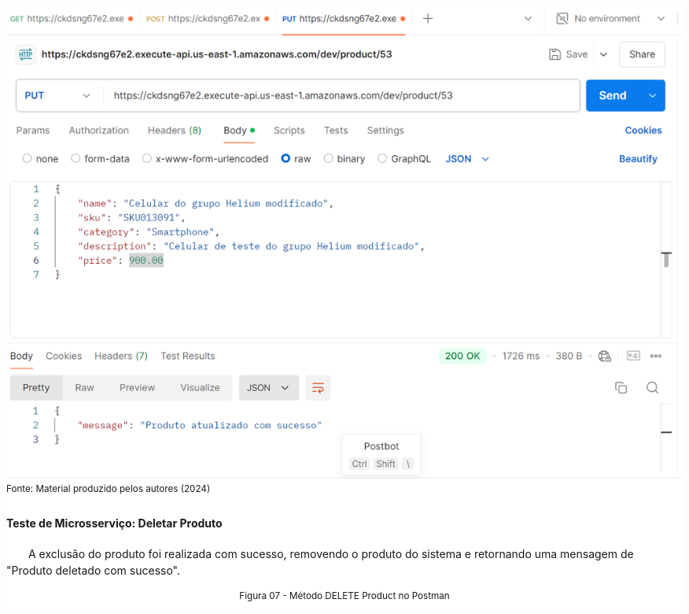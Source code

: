 <img src="./assets/editProduct.png" alt="Método PUT Product no Postman" width="100%">
<sup>Fonte: Material produzido pelos autores (2024)</sup>
</div>

#### Teste de Microsserviço: Deletar Produto
&emsp;&emsp;A exclusão do produto foi realizada com sucesso, removendo o produto do sistema e retornando uma mensagem de "Produto deletado com sucesso".

<div align="center"> 
<sup>Figura 07 - Método DELETE Product no Postman</sup>